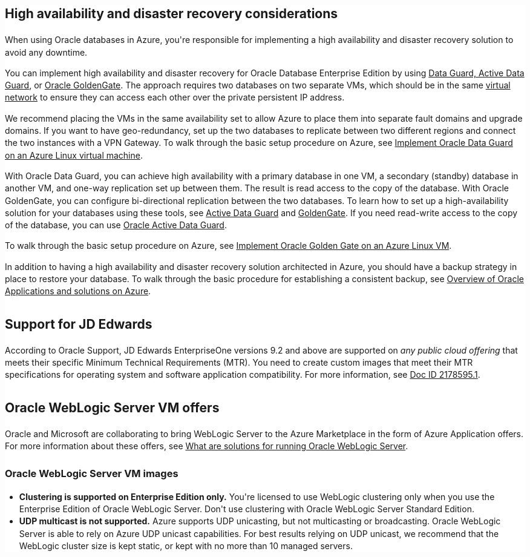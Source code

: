 ## High availability and disaster recovery considerations

When using Oracle databases in Azure, you're responsible for implementing a high availability and disaster recovery solution to avoid any downtime.

You can implement high availability and disaster recovery for Oracle Database Enterprise Edition by using [Data Guard, Active Data Guard](https://www.oracle.com/database/technologies/high-availability/dataguard.html), or [Oracle GoldenGate](https://www.oracle.com/technetwork/middleware/goldengate). The approach requires two databases on two separate VMs, which should be in the same [virtual network](/azure/virtual-network/) to ensure they can access each other over the private persistent IP address.

We recommend placing the VMs in the same availability set to allow Azure to place them into separate fault domains and upgrade domains. If you want to have geo-redundancy, set up the two databases to replicate between two different regions and connect the two instances with a VPN Gateway. To walk through the basic setup procedure on Azure, see [Implement Oracle Data Guard on an Azure Linux virtual machine](configure-oracle-dataguard.md).

With Oracle Data Guard, you can achieve high availability with a primary database in one VM, a secondary (standby) database in another VM, and one-way replication set up between them. The result is read access to the copy of the database. With Oracle GoldenGate, you can configure bi-directional replication between the two databases. To learn how to set up a high-availability solution for your databases using these tools, see [Active Data Guard](https://www.oracle.com/database/technologies/high-availability/dataguard.html) and [GoldenGate](https://docs.oracle.com/goldengate/1212/gg-winux/index.html). If you need read-write access to the copy of the database, you can use [Oracle Active Data Guard](https://www.oracle.com/uk/products/database/options/active-data-guard/overview/index.html).

To walk through the basic setup procedure on Azure, see [Implement Oracle Golden Gate on an Azure Linux VM](configure-oracle-golden-gate.md).

In addition to having a high availability and disaster recovery solution architected in Azure, you should have a backup strategy in place to restore your database. To walk through the basic procedure for establishing a consistent backup, see [Overview of Oracle Applications and solutions on Azure](./oracle-overview.md).

## Support for JD Edwards

According to Oracle Support, JD Edwards EnterpriseOne versions 9.2 and above are supported on *any public cloud offering* that meets their specific Minimum Technical Requirements (MTR). You need to create custom images that meet their MTR specifications for operating system and software application compatibility. For more information, see [Doc ID 2178595.1](https://support.oracle.com/knowledge/JD%20Edwards%20EnterpriseOne/2178595_1.html).

## Oracle WebLogic Server VM offers

Oracle and Microsoft are collaborating to bring WebLogic Server to the Azure Marketplace in the form of Azure Application offers. For more information about these offers, see [What are solutions for running Oracle WebLogic Server](oracle-weblogic.md).

### Oracle WebLogic Server VM images

- **Clustering is supported on Enterprise Edition only.** You're licensed to use WebLogic clustering only when you use the Enterprise Edition of Oracle WebLogic Server. Don't use clustering with Oracle WebLogic Server Standard Edition.
- **UDP multicast is not supported.** Azure supports UDP unicasting, but not multicasting or broadcasting. Oracle WebLogic Server is able to rely on Azure UDP unicast capabilities. For best results relying on UDP unicast, we recommend that the WebLogic cluster size is kept static, or kept with no more than 10 managed servers.